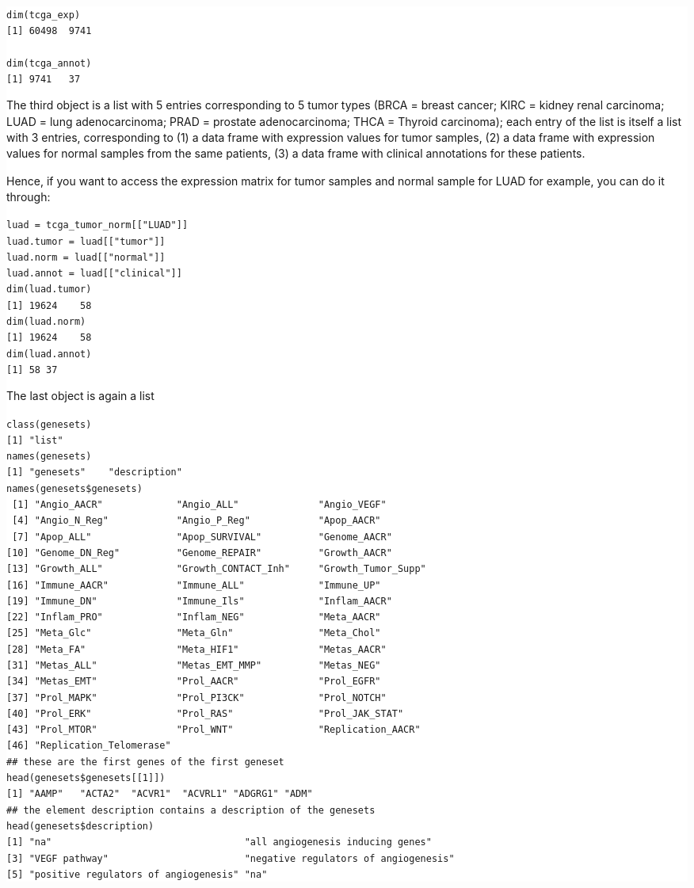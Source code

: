 ```{.r}
dim(tcga_exp)
[1] 60498  9741
 
dim(tcga_annot)
[1] 9741   37
```
The third object is a list with 5 entries corresponding to 5 tumor types (BRCA = breast cancer; KIRC = kidney renal carcinoma; LUAD = lung adenocarcinoma; PRAD = prostate adenocarcinoma; THCA = Thyroid carcinoma); each entry of the list is itself a list with 3 entries, corresponding to (1) a data frame with expression values for tumor samples, (2) a data frame with expression values for normal samples from the same patients, (3) a data frame with clinical annotations for these patients.

Hence, if you want to access the expression matrix for tumor samples and normal sample for LUAD for example, you can do it through:

```{.r}
luad = tcga_tumor_norm[["LUAD"]]
luad.tumor = luad[["tumor"]]
luad.norm = luad[["normal"]]
luad.annot = luad[["clinical"]]
dim(luad.tumor)
[1] 19624    58
dim(luad.norm)
[1] 19624    58
dim(luad.annot)
[1] 58 37
```
The last object is again a list
```{.r}
class(genesets)
[1] "list"
names(genesets)
[1] "genesets"    "description"
names(genesets$genesets)
 [1] "Angio_AACR"             "Angio_ALL"              "Angio_VEGF"            
 [4] "Angio_N_Reg"            "Angio_P_Reg"            "Apop_AACR"             
 [7] "Apop_ALL"               "Apop_SURVIVAL"          "Genome_AACR"           
[10] "Genome_DN_Reg"          "Genome_REPAIR"          "Growth_AACR"           
[13] "Growth_ALL"             "Growth_CONTACT_Inh"     "Growth_Tumor_Supp"     
[16] "Immune_AACR"            "Immune_ALL"             "Immune_UP"             
[19] "Immune_DN"              "Immune_Ils"             "Inflam_AACR"           
[22] "Inflam_PRO"             "Inflam_NEG"             "Meta_AACR"             
[25] "Meta_Glc"               "Meta_Gln"               "Meta_Chol"             
[28] "Meta_FA"                "Meta_HIF1"              "Metas_AACR"            
[31] "Metas_ALL"              "Metas_EMT_MMP"          "Metas_NEG"             
[34] "Metas_EMT"              "Prol_AACR"              "Prol_EGFR"             
[37] "Prol_MAPK"              "Prol_PI3CK"             "Prol_NOTCH"            
[40] "Prol_ERK"               "Prol_RAS"               "Prol_JAK_STAT"         
[43] "Prol_MTOR"              "Prol_WNT"               "Replication_AACR"      
[46] "Replication_Telomerase"
## these are the first genes of the first geneset
head(genesets$genesets[[1]])
[1] "AAMP"   "ACTA2"  "ACVR1"  "ACVRL1" "ADGRG1" "ADM"   
## the element description contains a description of the genesets
head(genesets$description)
[1] "na"                                  "all angiogenesis inducing genes"    
[3] "VEGF pathway"                        "negative regulators of angiogenesis"
[5] "positive regulators of angiogenesis" "na" 
```
